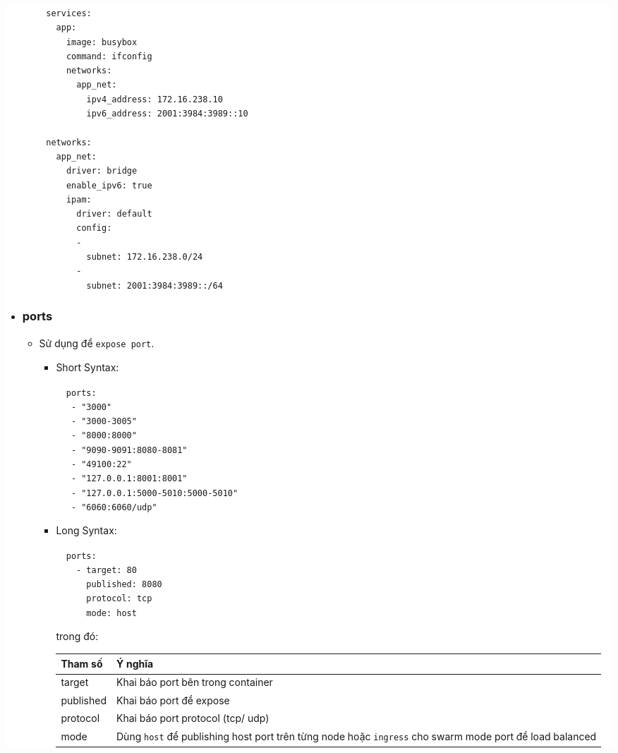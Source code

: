             services:
              app:
                image: busybox
                command: ifconfig
                networks:
                  app_net:
                    ipv4_address: 172.16.238.10
                    ipv6_address: 2001:3984:3989::10

            networks:
              app_net:
                driver: bridge
                enable_ipv6: true
                ipam:
                  driver: default
                  config:
                  -
                    subnet: 172.16.238.0/24
                  -
                    subnet: 2001:3984:3989::/64

- ### <a name="29">ports</a>

    - Sử dụng để `expose port`.

        + Short Syntax:

                ports:
                 - "3000"
                 - "3000-3005"
                 - "8000:8000"
                 - "9090-9091:8080-8081"
                 - "49100:22"
                 - "127.0.0.1:8001:8001"
                 - "127.0.0.1:5000-5010:5000-5010"
                 - "6060:6060/udp"

        + Long Syntax:

                ports:
                  - target: 80
                    published: 8080
                    protocol: tcp
                    mode: host
            trong đó:

            | Tham số | Ý nghĩa |
            | ------------- | ------------- |
            | target | Khai báo port bên trong container |
            | published | Khai báo port để expose |
            | protocol | Khai báo port protocol (tcp/ udp) |
            | mode | Dùng `host` để publishing host port trên từng node hoặc `ingress` cho swarm mode port để load balanced |
